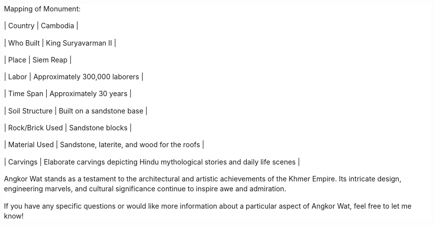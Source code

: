 

Mapping of Monument:



| Country   | Cambodia       |

| Who Built | King Suryavarman II |

| Place     | Siem Reap      |

| Labor     | Approximately 300,000 laborers |

| Time Span | Approximately 30 years |

| Soil Structure | Built on a sandstone base |

| Rock/Brick Used | Sandstone blocks |

| Material Used | Sandstone, laterite, and wood for the roofs |

| Carvings | Elaborate carvings depicting Hindu mythological stories and daily life scenes |



Angkor Wat stands as a testament to the architectural and artistic achievements of the Khmer Empire. Its intricate design, engineering marvels, and cultural significance continue to inspire awe and admiration.



If you have any specific questions or would like more information about a particular aspect of Angkor Wat, feel free to let me know!


